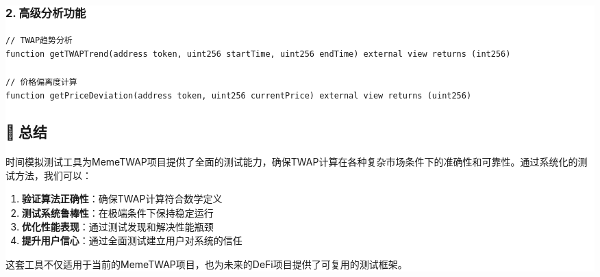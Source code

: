 ### 2. 高级分析功能

```solidity
// TWAP趋势分析
function getTWAPTrend(address token, uint256 startTime, uint256 endTime) external view returns (int256)

// 价格偏离度计算
function getPriceDeviation(address token, uint256 currentPrice) external view returns (uint256)
```

## 📝 总结

时间模拟测试工具为MemeTWAP项目提供了全面的测试能力，确保TWAP计算在各种复杂市场条件下的准确性和可靠性。通过系统化的测试方法，我们可以：

1. **验证算法正确性**：确保TWAP计算符合数学定义
2. **测试系统鲁棒性**：在极端条件下保持稳定运行
3. **优化性能表现**：通过测试发现和解决性能瓶颈
4. **提升用户信心**：通过全面测试建立用户对系统的信任

这套工具不仅适用于当前的MemeTWAP项目，也为未来的DeFi项目提供了可复用的测试框架。